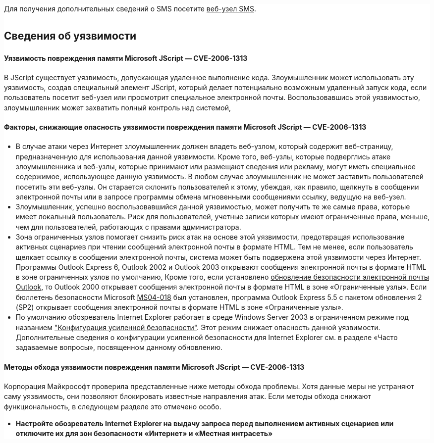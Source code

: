 Для получения дополнительных сведений о SMS посетите [веб-узел SMS](http://go.microsoft.com/fwlink/?linkid=21158).

Сведения об уязвимости
----------------------

<span></span>
#### Уязвимость повреждения памяти Microsoft JScript — CVE-2006-1313

В JScript существует уязвимость, допускающая удаленное выполнение кода. Злоумышленник может использовать эту уязвимость, создав специальный элемент JScript, который делает потенциально возможным удаленный запуск кода, если пользователь посетит веб-узел или просмотрит специальное электронной почты. Воспользовавшись этой уязвимостью, злоумышленник может захватить полный контроль над системой,

#### Факторы, снижающие опасность уязвимости повреждения памяти Microsoft JScript — CVE-2006-1313

-   В случае атаки через Интернет злоумышленник должен владеть веб-узлом, который содержит веб-страницу, предназначенную для использования данной уязвимости. Кроме того, веб-узлы, которые подверглись атаке злоумышленника и веб-узлы, которые принимают или размещают сведения или рекламу, могут иметь специальное содержимое, использующее данную уязвимость. В любом случае злоумышленник не может заставить пользователей посетить эти веб-узлы. Он старается склонить пользователей к этому, убеждая, как правило, щелкнуть в сообщении электронной почты или в запросе программы обмена мгновенными сообщениями ссылку, ведущую на веб-узел.
-   Злоумышленник, успешно воспользовавшийся данной уязвимостью, может получить те же самые права, которые имеет локальный пользователь. Риск для пользователей, учетные записи которых имеют ограниченные права, меньше, чем для пользователей, работающих с правами администратора.
-   Зона ограниченных узлов помогает снизить риск атак на основе этой уязвимости, предотвращая использование активных сценариев при чтении сообщений электронной почты в формате HTML. Тем не менее, если пользователь щелкает ссылку в сообщении электронной почты, система может быть подвержена этой уязвимости через Интернет.
    Программы Outlook Express 6, Outlook 2002 и Outlook 2003 открывают сообщения электронной почты в формате HTML в зоне ограниченных узлов по умолчанию, Кроме того, если установлено [обновление безопасности электронной почты Outlook](http://go.microsoft.com/fwlink/?linkid=33334), то Outlook 2000 открывает сообщения электронной почты в формате HTML в зоне «Ограниченные узлы». Если бюллетень безопасности Microsoft [MS04-018](http://go.microsoft.com/fwlink/?linkid=19527) был установлен, программа Outlook Express 5.5 с пакетом обновления 2 (SP2) открывает сообщения электронной почты в формате HTML в зоне «Ограниченные узлы».
-   По умолчанию обозреватель Internet Explorer работает в среде Windows Server 2003 в ограниченном режиме под названием ["Конфигурация усиленной безопасности"](http://msdn.microsoft.com/library/default.asp?url=/workshop/security/szone/overview/esc_changes.asp). Этот режим снижает опасность данной уязвимости. Дополнительные сведения о конфигурации усиленной безопасности для Internet Explorer см. в разделе «Часто задаваемые вопросы», посвященном данному обновлению.

#### Методы обхода уязвимости повреждения памяти Microsoft JScript — CVE-2006-1313

Корпорация Майкрософт проверила представленные ниже методы обхода проблемы. Хотя данные меры не устраняют саму уязвимость, они позволяют блокировать известные направления атак. Если методы обхода снижают функциональность, в следующем разделе это отмечено особо.

-   **Настройте обозреватель Internet Explorer на выдачу запроса перед выполнением активных сценариев или отключите их для зон безопасности «Интернет» и «Местная интрасеть»**
